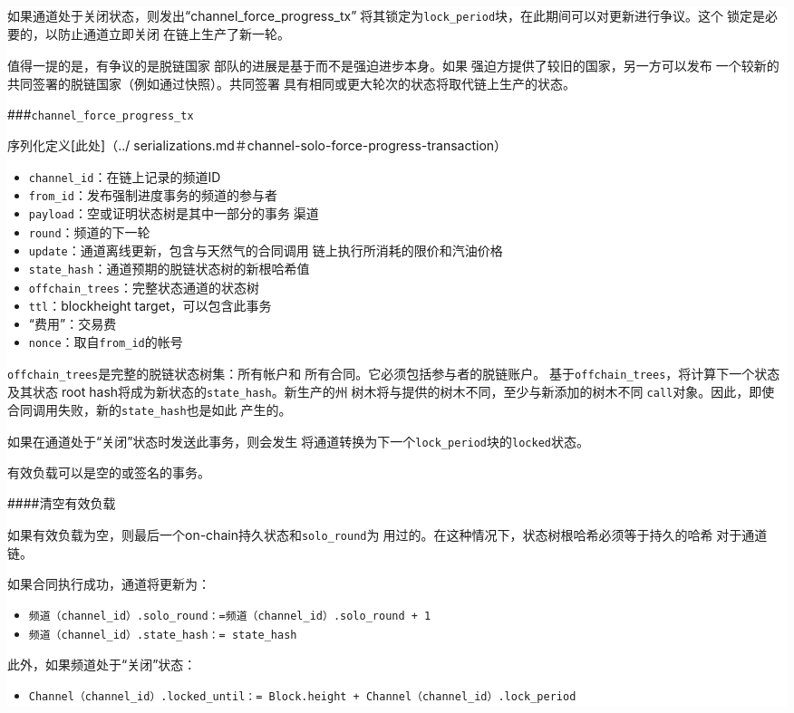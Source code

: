 如果通道处于关闭状态，则发出“channel_force_progress_tx”
将其锁定为`lock_period`块，在此期间可以对更新进行争议。这个
锁定是必要的，以防止通道立即关闭
在链上生产了新一轮。

值得一提的是，有争议的是脱链国家
部队的进展是基于而不是强迫进步本身。如果
强迫方提供了较旧的国家，另一方可以发布
一个较新的共同签署的脱链国家（例如通过快照）。共同签署
具有相同或更大轮次的状态将取代链上生产的状态。


###`channel_force_progress_tx`

序列化定义[此处]（../ serializations.md＃channel-solo-force-progress-transaction）

 - `channel_id`：在链上记录的频道ID
 - `from_id`：发布强制进度事务的频道的参与者
 - `payload`：空或证明状态树是其中一部分的事务
  渠道
 - `round`：频道的下一轮
 - `update`：通道离线更新，包含与天然气的合同调用
  链上执行所消耗的限价和汽油价格
 - `state_hash`：通道预期的脱链状态树的新根哈希值
 - `offchain_trees`：完整状态通道的状态树
 - `ttl`：blockheight target，可以包含此事务
 - “费用”：交易费
 - `nonce`：取自`from_id`的帐号

`offchain_trees`是完整的脱链状态树集：所有帐户和
所有合同。它必须包括参与者的脱链账户。
基于`offchain_trees`，将计算下一个状态及其状态
root hash将成为新状态的`state_hash`。新生产的州
树木将与提供的树木不同，至少与新添加的树木不同
`call`对象。因此，即使合同调用失败，新的`state_hash`也是如此
产生的。

如果在通道处于“关闭”状态时发送此事务，则会发生
将通道转换为下一个`lock_period`块的`locked`状态。

有效负载可以是空的或签名的事务。


####清空有效负载

如果有效负载为空，则最后一个on-chain持久状态和`solo_round`为
用过的。在这种情况下，状态树根哈希必须等于持久的哈希
对于通道链。

如果合同执行成功，通道将更新为：

 - `频道（channel_id）.solo_round：=频道（channel_id）.solo_round + 1`
 - `频道（channel_id）.state_hash：= state_hash`

此外，如果频道处于“关闭”状态：

 - `Channel（channel_id）.locked_until：= Block.height + Channel（channel_id）.lock_period`
